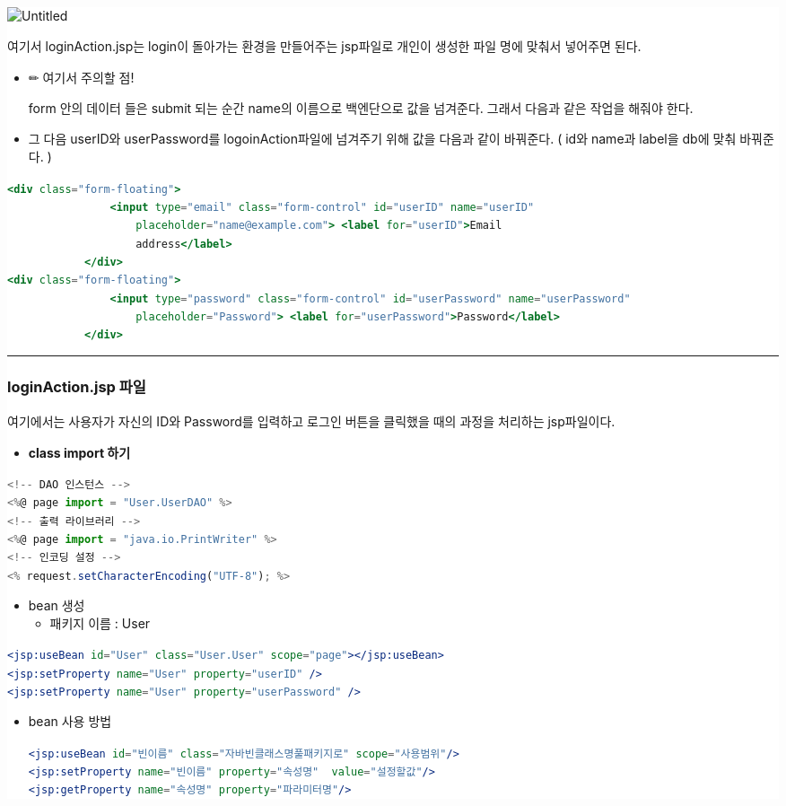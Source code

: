 ![Untitled](/images/jsp_login/Untitled%201.png)

여기서 loginAction.jsp는 login이 돌아가는 환경을 만들어주는 jsp파일로 개인이 생성한 파일 명에 맞춰서 넣어주면 된다.

  

- ✏ 여기서 주의할 점!
    
    form 안의 데이터 들은 submit 되는 순간 name의 이름으로 백엔단으로 값을 넘겨준다. 그래서 다음과 같은 작업을 해줘야 한다.
    

- 그 다음 userID와 userPassword를 logoinAction파일에 넘겨주기 위해 값을 다음과 같이 바꿔준다. ( id와 name과 label을 db에 맞춰 바꿔준다. )

```jsx
<div class="form-floating">
				<input type="email" class="form-control" id="userID" name="userID"
					placeholder="name@example.com"> <label for="userID">Email
					address</label>
			</div>
<div class="form-floating">
				<input type="password" class="form-control" id="userPassword" name="userPassword"
					placeholder="Password"> <label for="userPassword">Password</label>
			</div>
```

---

### loginAction.jsp 파일

여기에서는 사용자가 자신의 ID와 Password를 입력하고 로그인 버튼을 클릭했을 때의 과정을 처리하는 jsp파일이다.

- **class import 하기**

```jsx
<!-- DAO 인스턴스 -->
<%@ page import = "User.UserDAO" %>
<!-- 출력 라이브러리 -->
<%@ page import = "java.io.PrintWriter" %>
<!-- 인코딩 설정 -->
<% request.setCharacterEncoding("UTF-8"); %>
```

- bean 생성
    - 패키지 이름 :  User

```jsx
<jsp:useBean id="User" class="User.User" scope="page"></jsp:useBean>
<jsp:setProperty name="User" property="userID" />
<jsp:setProperty name="User" property="userPassword" />
```

- bean 사용 방법
    
    ```jsx
    <jsp:useBean id="빈이름" class="자바빈클래스명풀패키지로" scope="사용범위"/>
    <jsp:setProperty name="빈이름" property="속성명"  value="설정할값"/>
    <jsp:getProperty name="속성명" property="파라미터명"/>
    ```
    